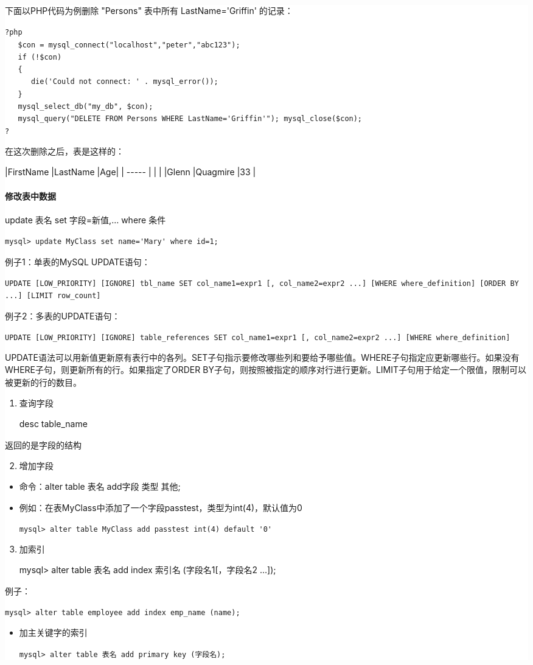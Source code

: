 下面以PHP代码为例删除 "Persons" 表中所有 LastName='Griffin' 的记录：

    ?php
       $con = mysql_connect("localhost","peter","abc123");
       if (!$con)
       {
          die('Could not connect: ' . mysql_error());
       }
       mysql_select_db("my_db", $con);
       mysql_query("DELETE FROM Persons WHERE LastName='Griffin'"); mysql_close($con);
    ?

在这次删除之后，表是这样的：

|FirstName	|LastName	|Age|
| ----- | | |
|Glenn		|Quagmire	|33	|

#### 修改表中数据
update 表名 set 字段=新值,… where 条件

    mysql> update MyClass set name='Mary' where id=1;

例子1：单表的MySQL UPDATE语句：

    UPDATE [LOW_PRIORITY] [IGNORE] tbl_name SET col_name1=expr1 [, col_name2=expr2 ...] [WHERE where_definition] [ORDER BY ...] [LIMIT row_count]

例子2：多表的UPDATE语句：

    UPDATE [LOW_PRIORITY] [IGNORE] table_references SET col_name1=expr1 [, col_name2=expr2 ...] [WHERE where_definition]

UPDATE语法可以用新值更新原有表行中的各列。SET子句指示要修改哪些列和要给予哪些值。WHERE子句指定应更新哪些行。如果没有WHERE子句，则更新所有的行。如果指定了ORDER BY子句，则按照被指定的顺序对行进行更新。LIMIT子句用于给定一个限值，限制可以被更新的行的数目。

1. 查询字段

    desc table_name

返回的是字段的结构

2. 增加字段

  + 命令：alter table 表名 add字段 类型 其他;
  + 例如：在表MyClass中添加了一个字段passtest，类型为int(4)，默认值为0

        mysql> alter table MyClass add passtest int(4) default '0'

3. 加索引

    mysql> alter table 表名 add index 索引名 (字段名1[，字段名2 …]);

例子：

    mysql> alter table employee add index emp_name (name);

  + 加主关键字的索引

        mysql> alter table 表名 add primary key (字段名);
